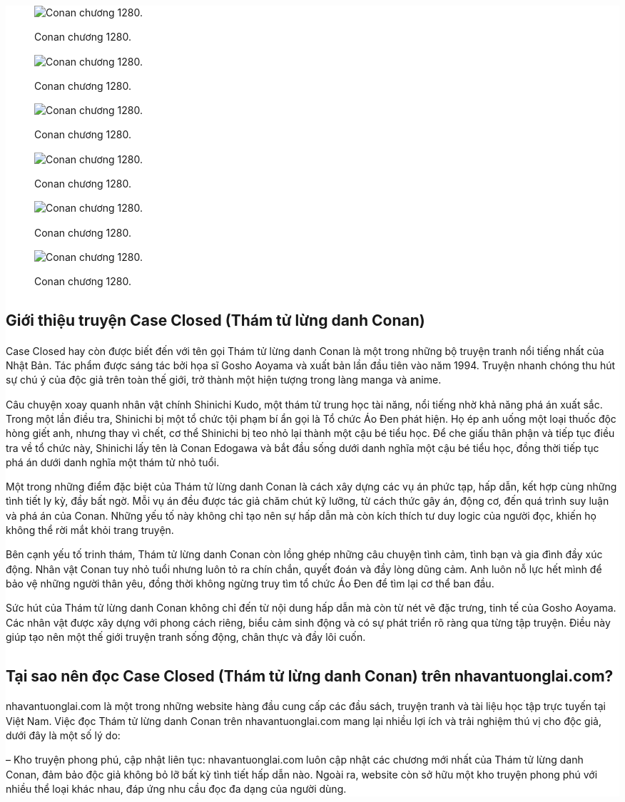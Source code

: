 <figure><img src="https://data.nhavantuonglai.com/image/manga/gosho-aoyama-case-closed-1280-13.jpg" alt="Conan chương 1280." title="Conan chương 1280." height=100% width=100%><figcaption></p>Conan chương 1280.</p></figcaption></figure>

<figure><img src="https://data.nhavantuonglai.com/image/manga/gosho-aoyama-case-closed-1280-14.jpg" alt="Conan chương 1280." title="Conan chương 1280." height=100% width=100%><figcaption></p>Conan chương 1280.</p></figcaption></figure>

<figure><img src="https://data.nhavantuonglai.com/image/manga/gosho-aoyama-case-closed-1280-15.jpg" alt="Conan chương 1280." title="Conan chương 1280." height=100% width=100%><figcaption></p>Conan chương 1280.</p></figcaption></figure>

<figure><img src="https://data.nhavantuonglai.com/image/manga/gosho-aoyama-case-closed-1280-16.jpg" alt="Conan chương 1280." title="Conan chương 1280." height=100% width=100%><figcaption></p>Conan chương 1280.</p></figcaption></figure>

<figure><img src="https://data.nhavantuonglai.com/image/manga/gosho-aoyama-case-closed-1280-17.jpg" alt="Conan chương 1280." title="Conan chương 1280." height=100% width=100%><figcaption></p>Conan chương 1280.</p></figcaption></figure>

<figure><img src="https://data.nhavantuonglai.com/image/manga/gosho-aoyama-case-closed-1280-18.jpg" alt="Conan chương 1280." title="Conan chương 1280." height=100% width=100%><figcaption></p>Conan chương 1280.</p></figcaption></figure>

## Giới thiệu truyện Case Closed (Thám tử lừng danh Conan)

Case Closed hay còn được biết đến với tên gọi Thám tử lừng danh Conan là một trong những bộ truyện tranh nổi tiếng nhất của Nhật Bản. Tác phẩm được sáng tác bởi họa sĩ Gosho Aoyama và xuất bản lần đầu tiên vào năm 1994. Truyện nhanh chóng thu hút sự chú ý của độc giả trên toàn thế giới, trở thành một hiện tượng trong làng manga và anime.

Câu chuyện xoay quanh nhân vật chính Shinichi Kudo, một thám tử trung học tài năng, nổi tiếng nhờ khả năng phá án xuất sắc. Trong một lần điều tra, Shinichi bị một tổ chức tội phạm bí ẩn gọi là Tổ chức Áo Đen phát hiện. Họ ép anh uống một loại thuốc độc hòng giết anh, nhưng thay vì chết, cơ thể Shinichi bị teo nhỏ lại thành một cậu bé tiểu học. Để che giấu thân phận và tiếp tục điều tra về tổ chức này, Shinichi lấy tên là Conan Edogawa và bắt đầu sống dưới danh nghĩa một cậu bé tiểu học, đồng thời tiếp tục phá án dưới danh nghĩa một thám tử nhỏ tuổi.

Một trong những điểm đặc biệt của Thám tử lừng danh Conan là cách xây dựng các vụ án phức tạp, hấp dẫn, kết hợp cùng những tình tiết ly kỳ, đầy bất ngờ. Mỗi vụ án đều được tác giả chăm chút kỹ lưỡng, từ cách thức gây án, động cơ, đến quá trình suy luận và phá án của Conan. Những yếu tố này không chỉ tạo nên sự hấp dẫn mà còn kích thích tư duy logic của người đọc, khiến họ không thể rời mắt khỏi trang truyện.

Bên cạnh yếu tố trinh thám, Thám tử lừng danh Conan còn lồng ghép những câu chuyện tình cảm, tình bạn và gia đình đầy xúc động. Nhân vật Conan tuy nhỏ tuổi nhưng luôn tỏ ra chín chắn, quyết đoán và đầy lòng dũng cảm. Anh luôn nỗ lực hết mình để bảo vệ những người thân yêu, đồng thời không ngừng truy tìm tổ chức Áo Đen để tìm lại cơ thể ban đầu.

Sức hút của Thám tử lừng danh Conan không chỉ đến từ nội dung hấp dẫn mà còn từ nét vẽ đặc trưng, tinh tế của Gosho Aoyama. Các nhân vật được xây dựng với phong cách riêng, biểu cảm sinh động và có sự phát triển rõ ràng qua từng tập truyện. Điều này giúp tạo nên một thế giới truyện tranh sống động, chân thực và đầy lôi cuốn.

## Tại sao nên đọc Case Closed (Thám tử lừng danh Conan) trên nhavantuonglai.com?

nhavantuonglai.com là một trong những website hàng đầu cung cấp các đầu sách, truyện tranh và tài liệu học tập trực tuyến tại Việt Nam. Việc đọc Thám tử lừng danh Conan trên nhavantuonglai.com mang lại nhiều lợi ích và trải nghiệm thú vị cho độc giả, dưới đây là một số lý do:

– Kho truyện phong phú, cập nhật liên tục: nhavantuonglai.com luôn cập nhật các chương mới nhất của Thám tử lừng danh Conan, đảm bảo độc giả không bỏ lỡ bất kỳ tình tiết hấp dẫn nào. Ngoài ra, website còn sở hữu một kho truyện phong phú với nhiều thể loại khác nhau, đáp ứng nhu cầu đọc đa dạng của người dùng.
